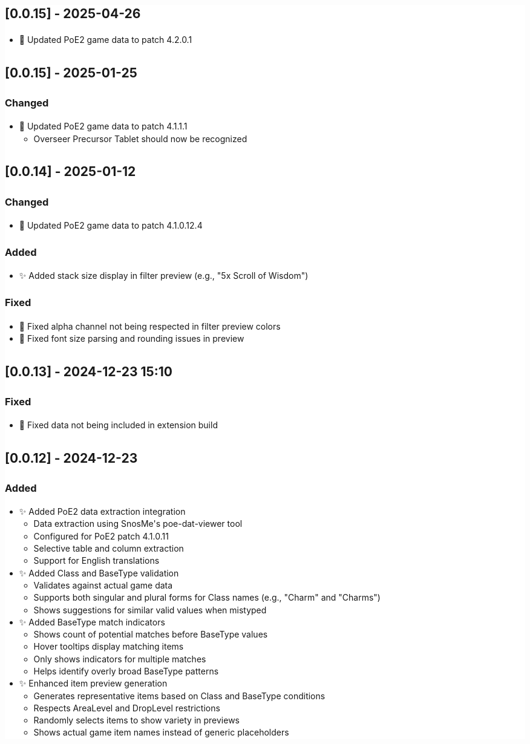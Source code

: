 ## [0.0.15] - 2025-04-26

- 🔄 Updated PoE2 game data to patch 4.2.0.1

## [0.0.15] - 2025-01-25

### Changed

- 🔄 Updated PoE2 game data to patch 4.1.1.1
  - Overseer Precursor Tablet should now be recognized

## [0.0.14] - 2025-01-12

### Changed

- 🔄 Updated PoE2 game data to patch 4.1.0.12.4

### Added

- ✨ Added stack size display in filter preview (e.g., "5x Scroll of Wisdom")

### Fixed

- 🐛 Fixed alpha channel not being respected in filter preview colors
- 🐛 Fixed font size parsing and rounding issues in preview

## [0.0.13] - 2024-12-23 15:10

### Fixed

- 🐛 Fixed data not being included in extension build

## [0.0.12] - 2024-12-23

### Added

- ✨ Added PoE2 data extraction integration
  - Data extraction using SnosMe's poe-dat-viewer tool
  - Configured for PoE2 patch 4.1.0.11
  - Selective table and column extraction
  - Support for English translations
- ✨ Added Class and BaseType validation
  - Validates against actual game data
  - Supports both singular and plural forms for Class names (e.g., "Charm" and "Charms")
  - Shows suggestions for similar valid values when mistyped
- ✨ Added BaseType match indicators
  - Shows count of potential matches before BaseType values
  - Hover tooltips display matching items
  - Only shows indicators for multiple matches
  - Helps identify overly broad BaseType patterns
- ✨ Enhanced item preview generation
  - Generates representative items based on Class and BaseType conditions
  - Respects AreaLevel and DropLevel restrictions
  - Randomly selects items to show variety in previews
  - Shows actual game item names instead of generic placeholders
